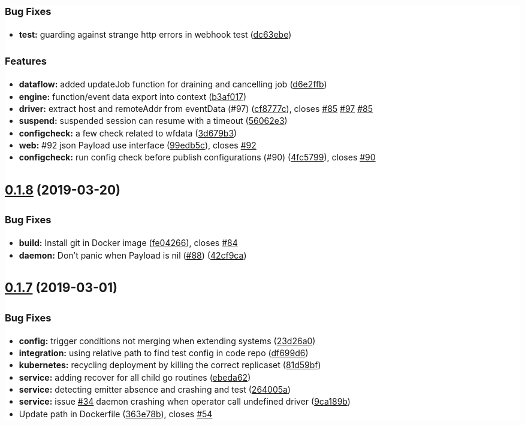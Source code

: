 

### Bug Fixes

* **test:** guarding against strange http errors in webhook test ([dc63ebe](https://github.com/honeydipper/honeydipper/commit/dc63ebe))


### Features

* **dataflow:** added updateJob function for draining and cancelling job ([d6e2ffb](https://github.com/honeydipper/honeydipper/commit/d6e2ffb))
* **engine:** function/event data export into context ([b3af017](https://github.com/honeydipper/honeydipper/commit/b3af017))
* **driver:** extract host and remoteAddr from eventData (#97) ([cf8777c](https://github.com/honeydipper/honeydipper/commit/cf8777c)), closes [#85](https://github.com/honeydipper/honeydipper/issues/85) [#97](https://github.com/honeydipper/honeydipper/issues/97) [#85](https://github.com/honeydipper/honeydipper/issues/85)
* **suspend:** suspended session can resume with a timeout ([56062e3](https://github.com/honeydipper/honeydipper/commit/56062e3))
* **configcheck:** a few check related to wfdata ([3d679b3](https://github.com/honeydipper/honeydipper/commit/3d679b3))
* **web:** #92 json Payload use interface ([99edb5c](https://github.com/honeydipper/honeydipper/commit/99edb5c)), closes [#92](https://github.com/honeydipper/honeydipper/issues/92)
* **configcheck:** run config check before publish configurations (#90) ([4fc5799](https://github.com/honeydipper/honeydipper/commit/4fc5799)), closes [#90](https://github.com/honeydipper/honeydipper/issues/90)

## [0.1.8](https://github.com/honeydipper/honeydipper/compare/v0.1.7...v0.1.8) (2019-03-20)


### Bug Fixes

* **build:** Install git in Docker image ([fe04266](https://github.com/honeydipper/honeydipper/commit/fe042663483e65d38e08030140c8dfedc958750f)), closes [#84](https://github.com/honeydipper/honeydipper/issues/84)
* **daemon:** Don’t panic when Payload is nil ([#88](https://github.com/honeydipper/honeydipper/issues/88)) ([42cf9ca](https://github.com/honeydipper/honeydipper/commit/42cf9ca0ab80c3d2dfd96405bb915a69910c18e8))

## [0.1.7](https://github.com/honeydipper/honeydipper/compare/v0.1.6...v0.1.7) (2019-03-01)



### Bug Fixes

* **config:** trigger conditions not merging when extending systems ([23d26a0](https://github.com/honeydipper/honeydipper/commit/23d26a082ed4fac82c180b097602a798b9d26d87))
* **integration:** using relative path to find test config in code repo ([df699d6](https://github.com/honeydipper/honeydipper/commit/df699d66821be023d322f84c70ee954170d93513))
* **kubernetes:** recycling deployment by killing the correct replicaset ([81d59bf](https://github.com/honeydipper/honeydipper/commit/81d59bfb70e342c31c0aee8f4f8379a31f024e61))
* **service:** adding recover for all child go routines ([ebeda62](https://github.com/honeydipper/honeydipper/commit/ebeda62b1b65f301fad008937d6cfc939a40b5e0))
* **service:** detecting emitter absence and crashing and test ([264005a](https://github.com/honeydipper/honeydipper/commit/264005aa7c0fd3da5933557875659b66da50a55c))
* **service:** issue [#34](https://github.com/honeydipper/honeydipper/issues/34) daemon crashing when operator call undefined driver ([9ca189b](https://github.com/honeydipper/honeydipper/commit/9ca189b78faa3230955b3e80a6133f0779e444d4))
* Update path in Dockerfile ([363e78b](https://github.com/honeydipper/honeydipper/commit/363e78b)), closes [#54](https://github.com/honeydipper/honeydipper/issues/54)
